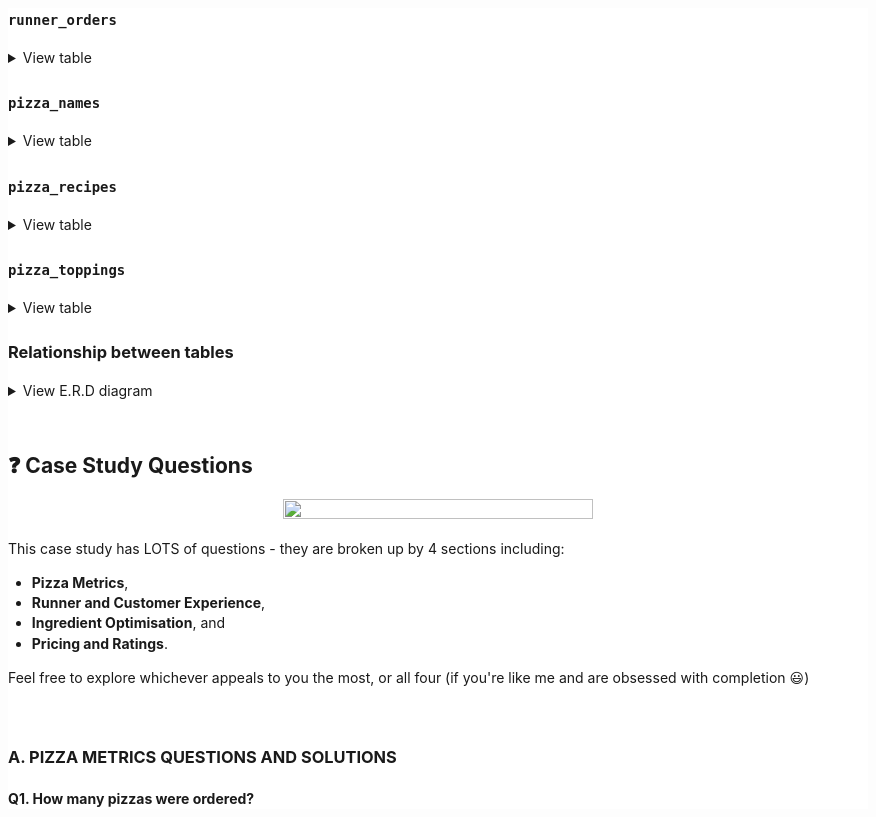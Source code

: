 ### **`runner_orders`**

<details><summary>
View table
</summary></details>

### **`pizza_names`**

<details><summary>
View table
</summary></details>

 ### **`pizza_recipes`**

<details><summary>
View table
</summary></details>
 

### **`pizza_toppings`**

<details><summary>
View table
</summary></details>


### **Relationship between tables**
<details><summary>
View E.R.D diagram
</summary></details>


<br/>

## :question:️ Case Study Questions
<p align="center">
<img src="https://user-images.githubusercontent.com/60517587/176716805-463a8ae9-0ff8-4b98-93ef-ecf912f6f0c0.gif" width=60% height=50%>

This case study has LOTS of questions - they are broken up by 4 sections including: 
+ **Pizza Metrics**,  
+ **Runner and Customer Experience**,
+ **Ingredient Optimisation**, and
+ **Pricing and Ratings**. 

Feel free to explore whichever appeals to you the most, or all four (if you're like me and are obsessed with completion 😃)

<br/>

### A. PIZZA METRICS QUESTIONS AND SOLUTIONS
 
#### **Q1. How many pizzas were ordered?**
